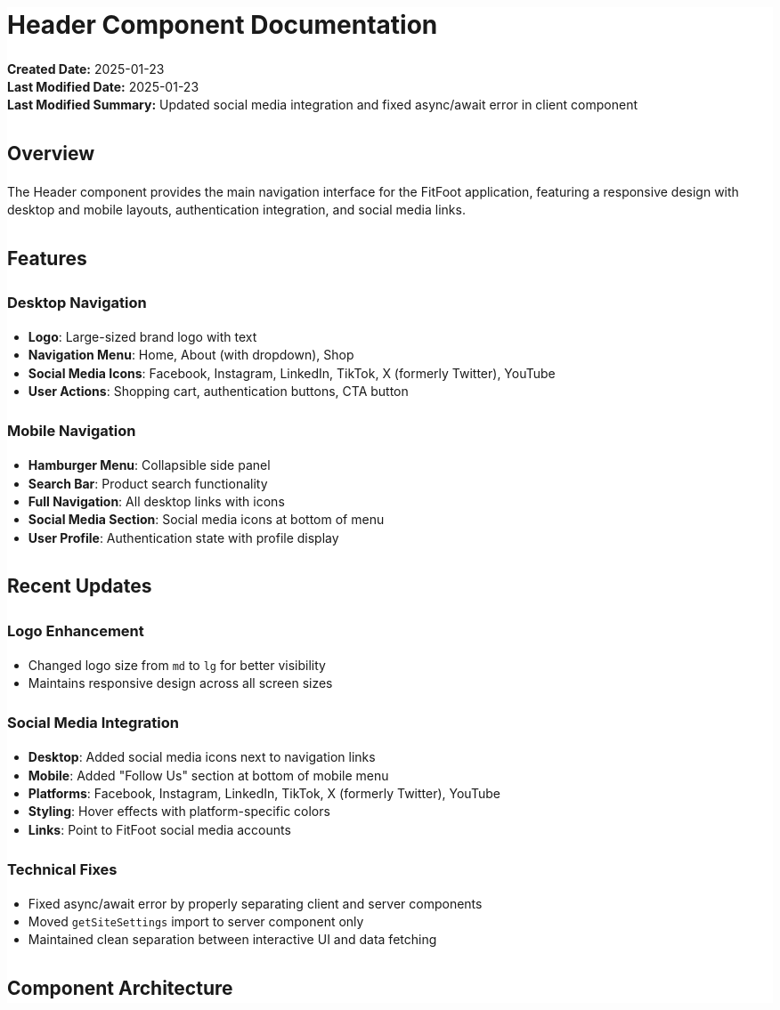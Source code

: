 # Header Component Documentation

**Created Date:** 2025-01-23  
**Last Modified Date:** 2025-01-23  
**Last Modified Summary:** Updated social media integration and fixed async/await error in client component

## Overview

The Header component provides the main navigation interface for the FitFoot application, featuring a responsive design with desktop and mobile layouts, authentication integration, and social media links.

## Features

### Desktop Navigation
- **Logo**: Large-sized brand logo with text
- **Navigation Menu**: Home, About (with dropdown), Shop
- **Social Media Icons**: Facebook, Instagram, LinkedIn, TikTok, X (formerly Twitter), YouTube
- **User Actions**: Shopping cart, authentication buttons, CTA button

### Mobile Navigation
- **Hamburger Menu**: Collapsible side panel
- **Search Bar**: Product search functionality
- **Full Navigation**: All desktop links with icons
- **Social Media Section**: Social media icons at bottom of menu
- **User Profile**: Authentication state with profile display

## Recent Updates

### Logo Enhancement
- Changed logo size from `md` to `lg` for better visibility
- Maintains responsive design across all screen sizes

### Social Media Integration
- **Desktop**: Added social media icons next to navigation links
- **Mobile**: Added "Follow Us" section at bottom of mobile menu
- **Platforms**: Facebook, Instagram, LinkedIn, TikTok, X (formerly Twitter), YouTube
- **Styling**: Hover effects with platform-specific colors
- **Links**: Point to FitFoot social media accounts

### Technical Fixes
- Fixed async/await error by properly separating client and server components
- Moved `getSiteSettings` import to server component only
- Maintained clean separation between interactive UI and data fetching

## Component Architecture
